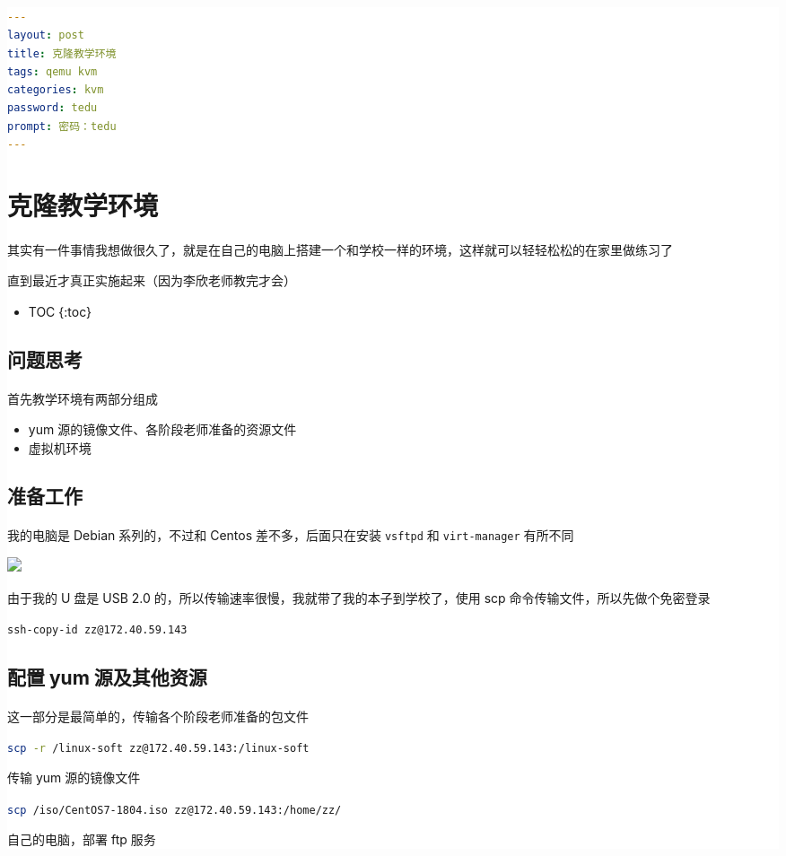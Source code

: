 ```yaml
---
layout: post
title: 克隆教学环境
tags: qemu kvm 
categories: kvm
password: tedu
prompt: 密码：tedu
---
```


# 克隆教学环境

其实有一件事情我想做很久了，就是在自己的电脑上搭建一个和学校一样的环境，这样就可以轻轻松松的在家里做练习了

直到最近才真正实施起来（因为李欣老师教完才会）



* TOC
{:toc}
## 问题思考

首先教学环境有两部分组成

+ yum 源的镜像文件、各阶段老师准备的资源文件
+ 虚拟机环境

## 准备工作

我的电脑是 Debian 系列的，不过和 Centos 差不多，后面只在安装 `vsftpd` 和  `virt-manager` 有所不同

![](https://github.com/ydzydzydz/blogphoto/raw/master/tedu-kvm/7.png)

由于我的 U 盘是 USB 2.0 的，所以传输速率很慢，我就带了我的本子到学校了，使用 scp 命令传输文件，所以先做个免密登录

```bash
ssh-copy-id zz@172.40.59.143
```

## 配置 yum 源及其他资源


这一部分是最简单的，传输各个阶段老师准备的包文件

```bash
scp -r /linux-soft zz@172.40.59.143:/linux-soft
```

传输 yum 源的镜像文件

```bash
scp /iso/CentOS7-1804.iso zz@172.40.59.143:/home/zz/
```
自己的电脑，部署 ftp 服务
